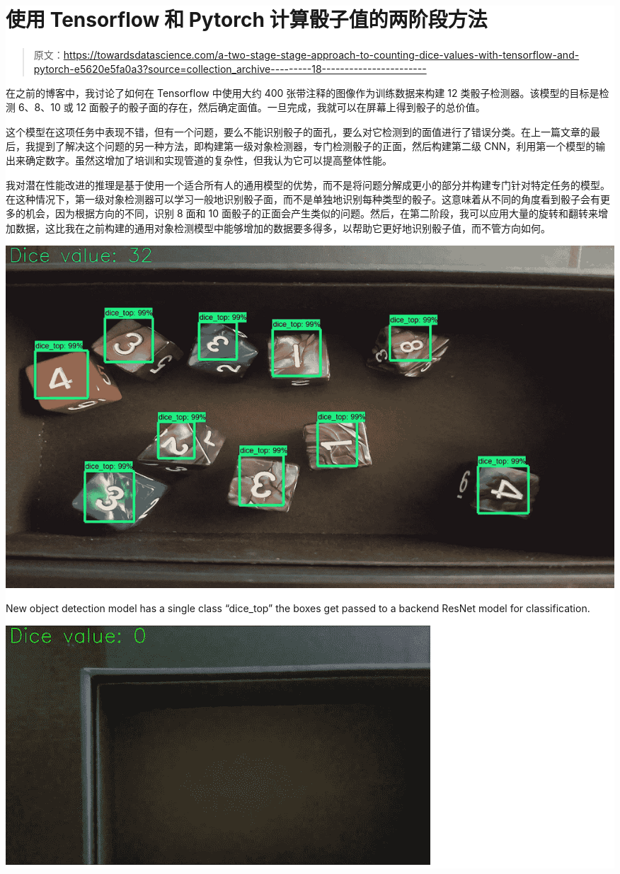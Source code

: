 # 使用 Tensorflow 和 Pytorch 计算骰子值的两阶段方法

> 原文：<https://towardsdatascience.com/a-two-stage-stage-approach-to-counting-dice-values-with-tensorflow-and-pytorch-e5620e5fa0a3?source=collection_archive---------18----------------------->

在之前的博客中，我讨论了如何在 Tensorflow 中使用大约 400 张带注释的图像作为训练数据来构建 12 类骰子检测器。该模型的目标是检测 6、8、10 或 12 面骰子的骰子面的存在，然后确定面值。一旦完成，我就可以在屏幕上得到骰子的总价值。

这个模型在这项任务中表现不错，但有一个问题，要么不能识别骰子的面孔，要么对它检测到的面值进行了错误分类。在上一篇文章的最后，我提到了解决这个问题的另一种方法，即构建第一级对象检测器，专门检测骰子的正面，然后构建第二级 CNN，利用第一个模型的输出来确定数字。虽然这增加了培训和实现管道的复杂性，但我认为它可以提高整体性能。

我对潜在性能改进的推理是基于使用一个适合所有人的通用模型的优势，而不是将问题分解成更小的部分并构建专门针对特定任务的模型。在这种情况下，第一级对象检测器可以学习一般地识别骰子面，而不是单独地识别每种类型的骰子。这意味着从不同的角度看到骰子会有更多的机会，因为根据方向的不同，识别 8 面和 10 面骰子的正面会产生类似的问题。然后，在第二阶段，我可以应用大量的旋转和翻转来增加数据，这比我在之前构建的通用对象检测模型中能够增加的数据要多得多，以帮助它更好地识别骰子值，而不管方向如何。

![](img/4e383103ec6be855b22d0a47a9221798.png)

New object detection model has a single class “dice_top” the boxes get passed to a backend ResNet model for classification.

![](img/b9daaf043c8d6260da45d5e81e4db94d.png)

